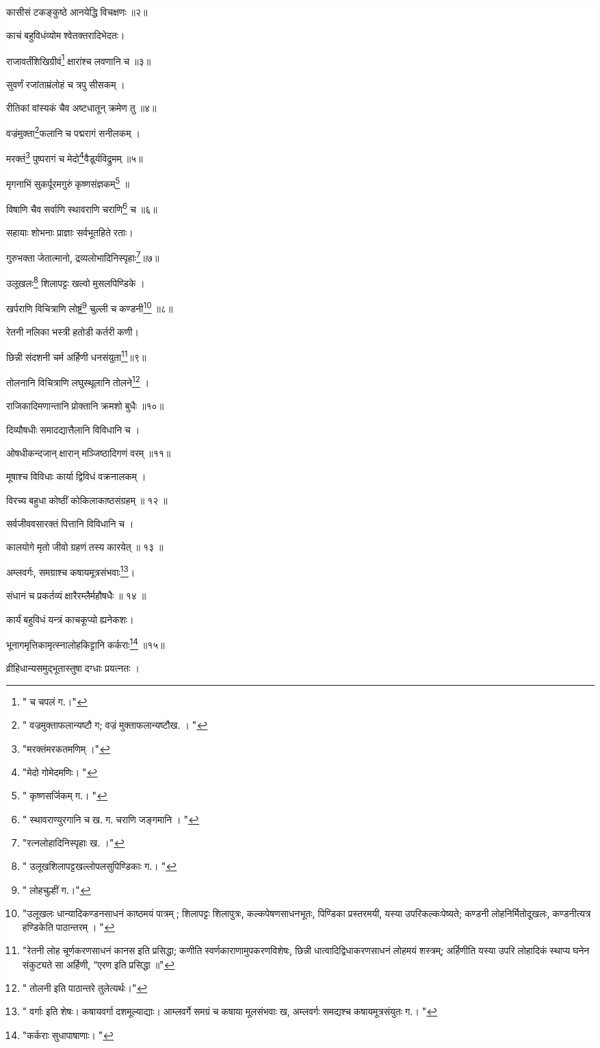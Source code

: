 कासीसं टकङ्कुष्ठे आनयेद्धि विचक्षणः ॥२॥

काचं बहुविधंव्योम श्वेतक्तरादिभेदतः।

राजावर्तंशिखिग्रीवं[^18] क्षारांश्च लवणानि च ॥३॥

[^18]: " च चपलं  ग.।"

सुवर्णं रजांताम्रंलोहं च त्रपु सीसकम् ।

रीतिकां वांस्यकं चैव अष्टधातून् क्रमेण तु ॥४॥

वज्रंमुक्ता[^19]फलानि च पद्मरागं सनीलकम् ।

[^19]: " वज्रमुक्ताफलान्यष्टौ  ग;  वज्रं मुक्ताफलान्यष्टौख. । "

मरक्तं[^20] पुष्परागं च मेदो[^21]वैडूर्यविद्रुमम् ॥५॥

[^20]: "मरक्तंमरकतमणिम् ।"

[^21]: "मेदो गोमेदमणिः। "

मृगनाभिं सुकर्पूरमगुरुं कृष्णसंज्ञकम्[^22] ॥

[^22]: "  कृष्णसर्जिकम्  ग.। "

विषाणि चैव सर्वाणि स्थावराणि चराणि[^23] च ॥६॥

[^23]: " स्थावराण्युरगानि च  ख. ग. चराणि जङ्गमानि । "

सहायाः शोभनाः प्राज्ञाः सर्वभूतहिते रताः।

गुरुभक्ता जेतात्मानो, द्रव्यलोभादिनिस्पृहाः[^24]॥७॥

[^24]: "रत्नलोहादिनिस्पृहाः  ख. ।"

उलूखलः[^25] शिलापट्टः खल्वो मुसलपिण्डिके ।

[^25]: " उलूखशिलापट्टखल्लोपलसुपिण्डिकाः  ग.। "

खर्पराणि विचित्राणि लोष्ट्रं[^26] चुल्ली च कण्डनी[^27] ॥८॥

[^26]: "  लोहचुल्हीं  ग.।"

[^27]: "उलूखलः धान्यादिकण्डनसाधनं काष्ठमयं पात्रम् ; शिलापट्टः शिलापुत्रः, कल्कपेषणसाधनभूतः, पिण्डिका प्रस्तरमयी, यस्या उपरिकल्कःपेष्यते; कण्डनी लोहनिर्मितोदूखलः, कण्डनीत्यत्र हण्डिकेति पाठान्तरम् । "

रेतनी नलिका भस्त्री हतोडी कर्तरी कणी।

छिन्नी संदशनी चर्म अर्हिणी धनसंयुता[^28]॥९॥

[^28]: "रेतनी लोह चूर्णकरणसाधनं  कानस  इति प्रसिद्धा; कणीति स्वर्णकाराणामुपकरणविशेषः, छिन्नी धात्वादिद्विधाकरणसाधनं लोहमयं शस्त्रम्; अर्हिणीति यस्या उपरि लोहादिकं स्थाप्य घनेन संकुट्यते सा अर्हिणी, “एरण  इति प्रसिद्धा ॥"

तोलनानि विचित्राणि लघुस्थूलानि तोलने[^29] ।

[^29]: " तोलनी  इति पाठान्तरे तुलेत्यर्थः।"

राजिकादिमणान्तानि प्रोक्तानि क्रमशो बुधैः ॥१०॥

दिव्यौषधीः समादद्यात्तैलानि विविधानि च ।

ओषधीकन्दजान् क्षारान् मञ्जिष्ठादिगणं वरम् ॥११॥

मूषाश्च विविधाः कार्या द्विविधं वक्रनालकम् ।

विरच्य बहुधा कोष्ठीं कोकिलाकाष्ठसंग्रहम् ॥ १२ ॥

सर्वजीववसारक्तं पित्तानि विविधानि च ।

कालयोगे मृतो जीवो ग्रहणं तस्य कारयेत् ॥ १३ ॥

अम्लवर्गः, समग्राश्च कषायमूत्रसंभवाः[^30]।

[^30]: "  वर्गाः  इति शेषः। कषायवर्गा दशमूल्याद्याः।  आम्लवर्गे समग्रं च कषाया मूलसंभवाः  ख,  अम्लवर्गः समद्यश्च कषायमूत्रसंयुतः  ग.। "

संधानं च प्रकर्तव्यं क्षारैरम्लैर्महौषधैः ॥ १४ ॥

कार्यं बहुविधं यन्त्रं काचकूप्यो ह्यनेकशः।

भूनागमृत्तिकामृत्स्नालोहकिट्टानि कर्कराः[^31] ॥१५॥

[^31]: "कर्कराः सुधापाषाणाः। "

व्रीहिधान्यसमुद्भूतास्तुषा दग्धाः प्रयत्नतः ।


[^1]: "अन्तर्वेदी गङ्गायमुनयोर्मध्यप्रदेशः।"
[^2]: "यतो मोढब्राह्मणानां वसतिगुर्जरदेश एवोपलभ्यते ।"
[^3]: "Sea history of Hindu chemistry introduction Page 65-69."
[^4]: " सिद्धेभ्यो  ग. ।"
[^5]: " योगिनीग्रहमण्डलान्  ग. ।"
[^6]: " ध्यायन्  ग. ।"
[^7]: " यथास्थितम् ग. ।"
[^8]: " संक्रामते  ग. ।"
[^9]: "वध्यते ग. ।"
[^10]: "स्वाहा, वरदाय स्वाहा, अक्षराय स्वाहा, नुद नुद स्वाहा, इति बहुरूपाय स्वाहा  ग.॥"
[^11]: "श्री ईश्वराय नमः  ग.।"
[^12]: " सिद्धिं साधय मे प्रभो  ग.।"
[^13]: " प्रत्यक्षमागतः  ख.। "
[^14]: "  रसेश्वर  ख.। "
[^15]: " वै तेषां क्लेशस्तत्र न ख.,  वै तेषां क्लेशस्तत्रच  ग.।"
[^16]: " फलावाप्तिः  ख. ग.॥"
[^17]: "गिरिः शिलाजतुकम्"
[^32]: " यतः (तिः
[^33]: "  रसकर्माणि योजयेत्  ग.।"
[^34]: " द्वन्द्वमारान् ग.॥"
[^35]: " पूजां चैव रसेन्द्रस्य  ग. "
[^36]: " रससारः समुच्यते  ग. ॥"
[^37]: " सर्वे वस्त्रे ग.।"
[^38]: " गुडराजिकैः ख.।"
[^39]: " नागदोषसमुद्भूता  ग.।"
[^40]: "  कपालिनागजो दोषो गलत्येव न संशयः  ग.।"
[^41]: " नाहित्रिफलयोः  ख.  त्रिफलायास्तथा ग.। "
[^42]: "  मीनाक्षी चाङ्कुलश्चैव उन्मत्तवशकारकौ ख.॥"
[^43]: " रसो बन्धमवाप्नुयात्  क.,  रसो वशमवाप्नुयात्  ग.। "
[^44]: " पण्डितैधिया  ग.।"
[^45]: " बृहत्योपविषैस्तथा  ग.॥"
[^46]: " काञ्जिकं न  का ॥"
[^47]: "कान्ते कान्तलोहमये पात्रे।"
[^48]: " गह्णोडीडिण्डिरीबिम्बीगिरिकर्णीबृहस्फला ख. ।"
[^49]: "वस्त्रमध्ये निवन्धयेत् ख. ग.।"
[^50]: " अमुनैव  ख. ग."
[^51]: " संस्काराः सूराजस्य क्रमात्तत्क्रामणंवरम्  ख.।"
[^52]: " अमृतलोहाय  ख.।"
[^53]: "परमामृतरसोद्भवाय ग.।"
[^54]: " ग्राह्योपलादि  ख.।"
[^55]: " आम्लैः क्षारैश्च रक्तैश्च कुलित्थक्वाथमूत्रकैः"
[^56]: " रसकः  ग.।"
[^57]: " स्वेदाच्छुद्धिमवाप्नुयुः  ग.। "
[^58]: " पूर्वे  ख.।"
[^59]: " ढालस्तेषां ख. ग.।"
[^60]: " बध्नीयाद्वटिकामेभिः  ख.।"
[^61]: " सत्त्वपातनहेतवे  ख. ग.।"
[^62]: " कान्ताभ्रे  ख."
[^63]: "  तुत्थकासीसं ख.। "
[^64]: " एतेषामञ्जनानां  ख. ग.।"
[^65]: " क्षेत्रसंभवाः  क. ख."
[^66]: " सत्त्वं जायैग.। "
[^67]: " तद्धमेत्  ग.।"
[^68]: " द्रवपूर्वनेहरक्तैःकुलित्थस्वेदनं तथा  क. ग. । अयं श्लोकः ख. पुस्तके नोपलभ्यते। "
[^69]: " सत्त्वनिपातनम्  ख. ग."
[^70]: " सनाले लघुकोष्ठे च मूषैकैकां धमेत्ततः ग. "
[^71]: " मुखानां च विशोषयेत्  ग.।  मूषानालं  ख.।"
[^72]: "“एकैकाङ्गारकस्यान्ते  ग.।"
[^73]: " धमेन्महादृढाङ्गारै-  ख. मध्यमन्ददृढाङ्गारै-  ग.।"
[^74]: " पलद्वितय-  ग. ।"
[^75]: "  पूर्वतः  ख.।"
[^76]: " तालं  ख.।"
[^77]: " तालस्तत्र विमुच्यते  ख. ग.।"
[^78]: " दत्त्वा  ग.।"
[^79]: " समुत्तार्य ग.।"
[^80]: " काचकूप्यां विनिक्षिपेत् खः।"
[^81]: " इति स्नेहमवाप्नोति  ख.।"
[^82]: " मृत्पोटलीं ख.। "
[^83]: "  बद्ध्वा  ख.। "
[^84]: " तत्समं  क. ख.।"
[^85]: " प्रकर्तव्यो  ग.। "
[^86]: "यत्नतः  ग.।"
[^87]: "अध ऊर्ध्वेच यल्लग्नं तदेकीकृत्य  ग.।"
[^88]: "तावदेतत्  ग.।"
[^89]: " अन्ये पिण्डा च ये ख्याता  ग.। "
[^90]: " जारणकर्मणि  ख.।"
[^91]: "  मद्याम्लेन  ख. ।  मध्वाज्येन  ग.।"
[^92]: "  पूरयित्वा तु मुखे चर्म निबध्यते  ग.।"
[^93]: " हस्तमात्रं  ग.। "
[^94]: " त्रिदिनात्र्रिदिनादूर्ध्वेनूतनं लद्दिपूरणम्  ग.।  उद्धृत्य त्रिदिनादूर्ध्वेनूतनं लद्दिपूरणम्  ख.।"
[^95]: " रसं  क. ख.। ज्यते ख. ग.।"
[^96]: " सुखरूपा  ख.।"
[^97]: " नूतनं  ख. ग.।"
[^98]: " शैलाभ्रकं  क.। "
[^99]: " तद्वच्च  ख. ।"
[^100]: " मूषया द्रुतिपातनम्  क.।"
[^101]: " वज्रवल्लोरसं व्योम  ख.। "
[^102]: "  वरतैलेन  ख.। "
[^103]: "  हेमि  ख.।"
[^104]: " चारणात्पचनाद्वाऽथ ज्वालनाद्द्रावणं भवेत्  ग.।"
[^105]: " क्षारं  ग.।"
[^106]: " लोणक्षाराम्लसंयुक्तं  ख.,  क्षाराम्लजलसंयुक्तं  ग.। "
[^107]: " सूतरूपा  ग.।"
[^108]: " स्नुहिदुग्ध -ग.। "
[^109]: " क्रौञ्चजालिकरञ्जानां ग.।"
[^110]: "कूपलिकाः शुङ्गाः ।"
[^111]: " इषुणः  क.।  दमणः  ख.  उषकः  ग.। "
[^112]: " नीली नलिनीबीजकम् ग.।"
[^113]: "त्रिफलामलकीत्वक्च पक्कविम्बीफलद्रवः क.।"
[^114]: " तुषजातयः  क.ख.। "
[^115]: " एतत्कोद्रववज्यैच प्रशस्तं यवकाञ्जिकम् ख ।"
[^116]: " क्षणे क्षणे घ.।"
[^117]: " खर्जिकाक्षारनामाऽयं ग.।"
[^118]: " द्रावयेन्मद्ययन्त्रतः  घ.।"
[^119]: " सत्त्वान्यभ्रादिकानि च  ग.।"
[^120]: " रङ्गाष्टकं  घ.।"
[^121]: " त्रिभागचूर्णकं कृत्वा  घ.।"
[^122]: " अन्यपात्रे समादाय यावद्भवति रक्तता  घ.।"
[^123]: " रक्तताख. "
[^124]: " मूत्रजलं  क. ग.।"
[^125]: " -शोषणम् घ.। "
[^126]: " मालारसविभावितौं   मालतिरससंङ्गतौ  घ.।"
[^127]: " द्वादशोपलकैर्द्दढैः  क;  दशांशं मलकैर्द्दढैः  ख.घ.।"
[^128]: " सकर्णिके  क.। "
[^129]: " सप्तवारमिदं पक्वं  ख. ग.।"
[^130]: " चारणे  क.।"
[^131]: "रत्नकर्मणि  ग.।"
[^132]: " व्योमचारणः  क.,  व्योमकमर्णि  ख.। "
[^133]: " चारणे क.।"
[^135]: " बृहदष्टदलं  ख. ग.।"
[^136]: " भेषाणां  ग.।"
[^137]: " सिंहानां  घ.।"
[^138]: " गुरुवृत्तं ग.।"
[^139]: " नीलकं मणिः  ख.।"
[^140]: " नीलजीमूतसन्निभः  ख. घ.।"
[^141]: " कीटपक्षो  ख.।"
[^142]: " चतुर्नीलं चतुर्वर्णे प्रशस्तं  ख.।"
[^143]: "  चम्पकेन समो वर्णो क.।"
[^144]: "  चलल्लसुनमध्यं तु ख.  चलल्लसनमध्यं तु घ.।"
[^145]: " सवत्रैवं  ख.।"
[^146]: " कर्तव्यं ।"
[^147]: "-कपिकच्छुभिः  घ.।"
[^148]: "  निम्बपत्ररसं  घ.।"
[^149]: "च्छुमुख्या मलेनैव  घ.।"
[^150]: " मध्ये तु कूपिकां स्थाप्य पञ्चक्षारसमन्विताम् घ. ।"
[^151]: "  अथातः  ग.।"
[^152]: "  शुभम् ख.।"
[^153]: " मेषशृङ्गं  ग.।"
[^154]: "वारुणी ग;  नागरी  ख.।"
[^155]: " बदरी वन्ध्यकां यथा  घ.।"
[^156]: "बवरत्नानि  ख.।"